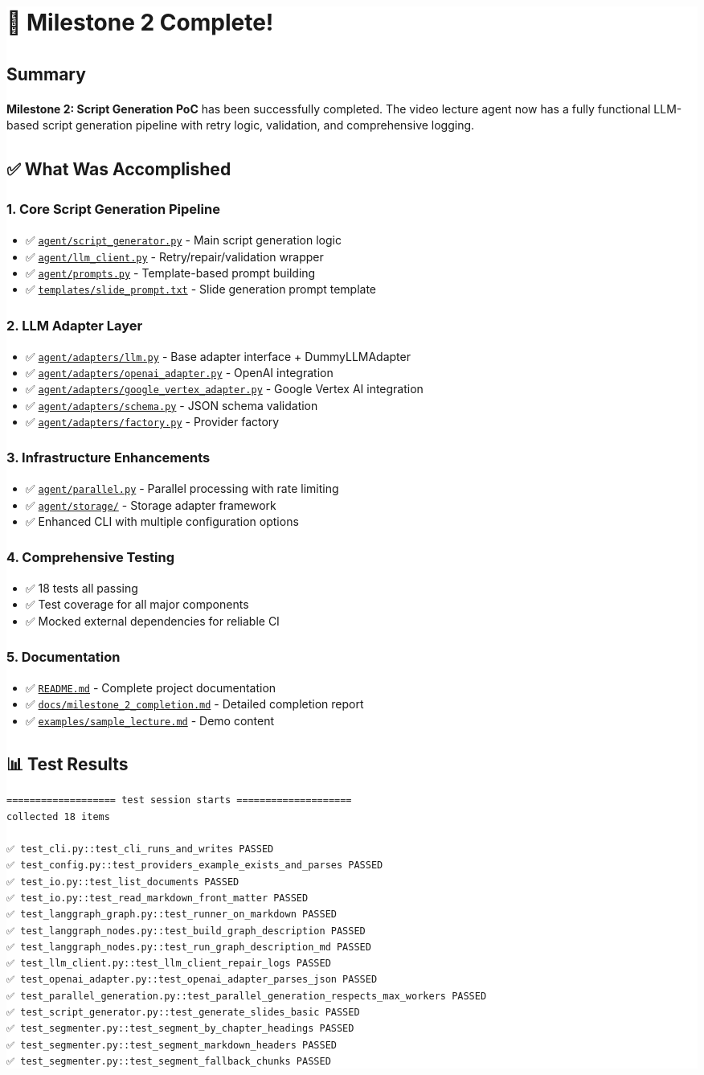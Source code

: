 # 🎉 Milestone 2 Complete! 

## Summary

**Milestone 2: Script Generation PoC** has been successfully completed. The video lecture agent now has a fully functional LLM-based script generation pipeline with retry logic, validation, and comprehensive logging.

## ✅ What Was Accomplished

### 1. Core Script Generation Pipeline
- ✅ [`agent/script_generator.py`](../agent/script_generator.py) - Main script generation logic
- ✅ [`agent/llm_client.py`](../agent/llm_client.py) - Retry/repair/validation wrapper
- ✅ [`agent/prompts.py`](../agent/prompts.py) - Template-based prompt building
- ✅ [`templates/slide_prompt.txt`](../templates/slide_prompt.txt) - Slide generation prompt template

### 2. LLM Adapter Layer
- ✅ [`agent/adapters/llm.py`](../agent/adapters/llm.py) - Base adapter interface + DummyLLMAdapter
- ✅ [`agent/adapters/openai_adapter.py`](../agent/adapters/openai_adapter.py) - OpenAI integration
- ✅ [`agent/adapters/google_vertex_adapter.py`](../agent/adapters/google_vertex_adapter.py) - Google Vertex AI integration
- ✅ [`agent/adapters/schema.py`](../agent/adapters/schema.py) - JSON schema validation
- ✅ [`agent/adapters/factory.py`](../agent/adapters/factory.py) - Provider factory

### 3. Infrastructure Enhancements
- ✅ [`agent/parallel.py`](../agent/parallel.py) - Parallel processing with rate limiting
- ✅ [`agent/storage/`](../agent/storage/) - Storage adapter framework
- ✅ Enhanced CLI with multiple configuration options

### 4. Comprehensive Testing
- ✅ 18 tests all passing
- ✅ Test coverage for all major components
- ✅ Mocked external dependencies for reliable CI

### 5. Documentation
- ✅ [`README.md`](../README.md) - Complete project documentation
- ✅ [`docs/milestone_2_completion.md`](milestone_2_completion.md) - Detailed completion report
- ✅ [`examples/sample_lecture.md`](../examples/sample_lecture.md) - Demo content

## 📊 Test Results

```
=================== test session starts ====================
collected 18 items

✅ test_cli.py::test_cli_runs_and_writes PASSED
✅ test_config.py::test_providers_example_exists_and_parses PASSED
✅ test_io.py::test_list_documents PASSED
✅ test_io.py::test_read_markdown_front_matter PASSED
✅ test_langgraph_graph.py::test_runner_on_markdown PASSED
✅ test_langgraph_nodes.py::test_build_graph_description PASSED
✅ test_langgraph_nodes.py::test_run_graph_description_md PASSED
✅ test_llm_client.py::test_llm_client_repair_logs PASSED
✅ test_openai_adapter.py::test_openai_adapter_parses_json PASSED
✅ test_parallel_generation.py::test_parallel_generation_respects_max_workers PASSED
✅ test_script_generator.py::test_generate_slides_basic PASSED
✅ test_segmenter.py::test_segment_by_chapter_headings PASSED
✅ test_segmenter.py::test_segment_markdown_headers PASSED
✅ test_segmenter.py::test_segment_fallback_chunks PASSED
```